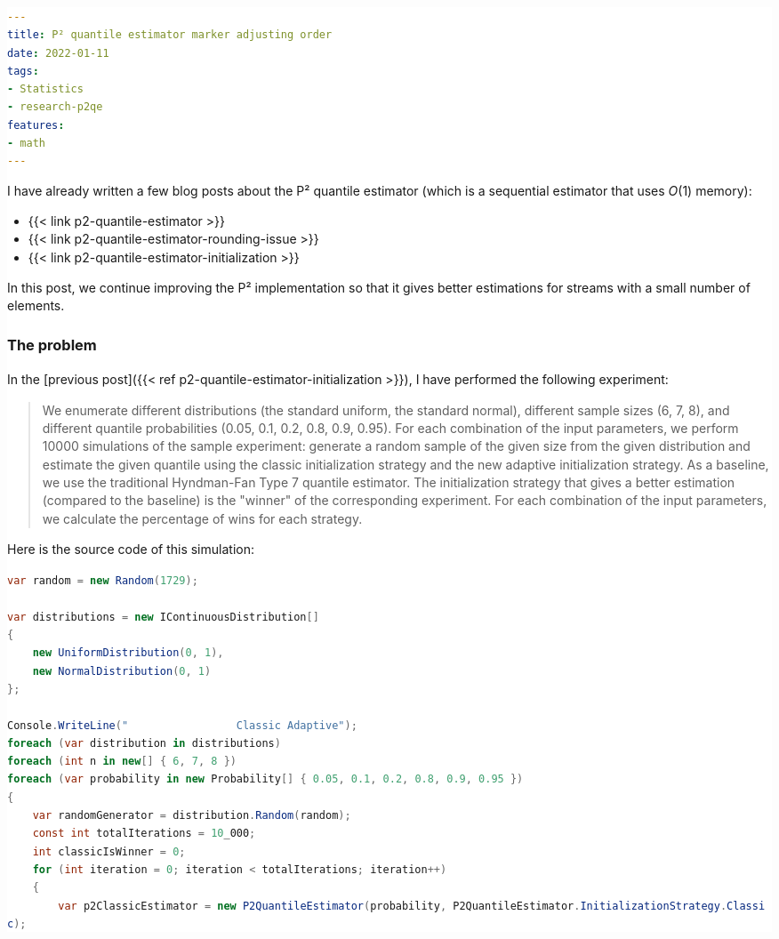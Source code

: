 ```yaml
---
title: P² quantile estimator marker adjusting order
date: 2022-01-11
tags:
- Statistics
- research-p2qe
features:
- math
---
```


I have already written a few blog posts about the P² quantile estimator
  (which is a sequential estimator that uses $O(1)$ memory):

* {{< link p2-quantile-estimator >}}
* {{< link p2-quantile-estimator-rounding-issue >}}
* {{< link p2-quantile-estimator-initialization >}}

In this post, we continue improving the P² implementation
  so that it gives better estimations for streams with a small number of elements.



### The problem

In the [previous post]({{< ref p2-quantile-estimator-initialization >}}),
  I have performed the following experiment:

> We enumerate different distributions (the standard uniform, the standard normal),
>   different sample sizes (6, 7, 8),
>   and different quantile probabilities (0.05, 0.1, 0.2, 0.8, 0.9, 0.95).
> For each combination of the input parameters, we perform 10000 simulations of the sample experiment:
>   generate a random sample of the given size from the given distribution
>   and estimate the given quantile using the classic initialization strategy and
>   the new adaptive initialization strategy.
> As a baseline, we use the traditional Hyndman-Fan Type 7 quantile estimator.
> The initialization strategy that gives a better estimation (compared to the baseline)
>   is the "winner" of the corresponding experiment.
> For each combination of the input parameters, we calculate the percentage of wins for each strategy.

Here is the source code of this simulation:

```cs
var random = new Random(1729);

var distributions = new IContinuousDistribution[]
{
    new UniformDistribution(0, 1),
    new NormalDistribution(0, 1)
};

Console.WriteLine("                 Classic Adaptive");
foreach (var distribution in distributions)
foreach (int n in new[] { 6, 7, 8 })
foreach (var probability in new Probability[] { 0.05, 0.1, 0.2, 0.8, 0.9, 0.95 })
{
    var randomGenerator = distribution.Random(random);
    const int totalIterations = 10_000;
    int classicIsWinner = 0;
    for (int iteration = 0; iteration < totalIterations; iteration++)
    {
        var p2ClassicEstimator = new P2QuantileEstimator(probability, P2QuantileEstimator.InitializationStrategy.Classic);
```